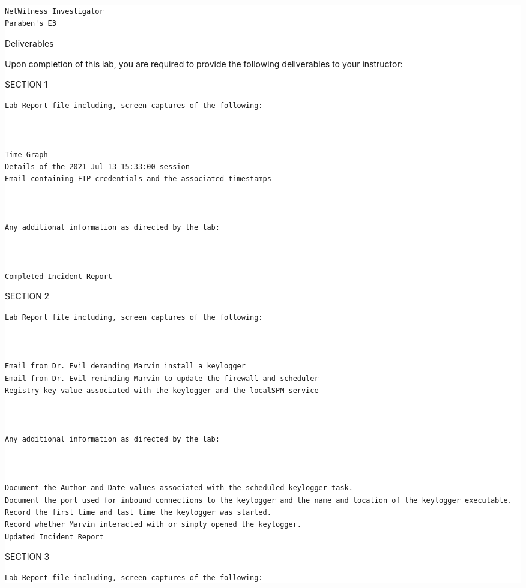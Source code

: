  

    NetWitness Investigator
    Paraben's E3



Deliverables

Upon completion of this lab, you are required to provide the following deliverables to your instructor:

 

SECTION 1

 

    Lab Report file including, screen captures of the following:

 

    Time Graph
    Details of the 2021-Jul-13 15:33:00 session
    Email containing FTP credentials and the associated timestamps

 

    Any additional information as directed by the lab:

 

    Completed Incident Report

 

SECTION 2

 

    Lab Report file including, screen captures of the following:

 

    Email from Dr. Evil demanding Marvin install a keylogger
    Email from Dr. Evil reminding Marvin to update the firewall and scheduler
    Registry key value associated with the keylogger and the localSPM service

 

    Any additional information as directed by the lab:

 

    Document the Author and Date values associated with the scheduled keylogger task.
    Document the port used for inbound connections to the keylogger and the name and location of the keylogger executable.
    Record the first time and last time the keylogger was started.
    Record whether Marvin interacted with or simply opened the keylogger.
    Updated Incident Report

 

SECTION 3

 

    Lab Report file including, screen captures of the following:

 
